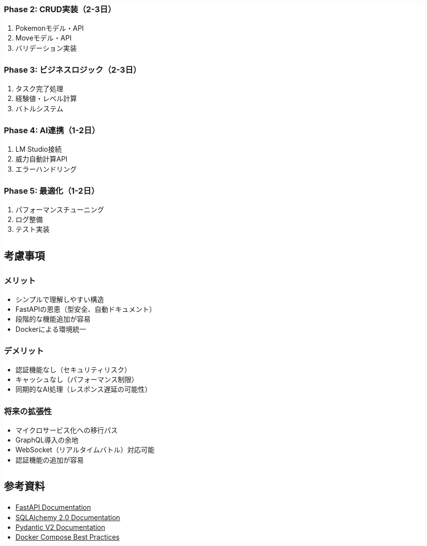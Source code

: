 ### Phase 2: CRUD実装（2-3日）
1. Pokemonモデル・API
2. Moveモデル・API
3. バリデーション実装

### Phase 3: ビジネスロジック（2-3日）
1. タスク完了処理
2. 経験値・レベル計算
3. バトルシステム

### Phase 4: AI連携（1-2日）
1. LM Studio接続
2. 威力自動計算API
3. エラーハンドリング

### Phase 5: 最適化（1-2日）
1. パフォーマンスチューニング
2. ログ整備
3. テスト実装

## 考慮事項

### メリット
- シンプルで理解しやすい構造
- FastAPIの恩恵（型安全、自動ドキュメント）
- 段階的な機能追加が容易
- Dockerによる環境統一

### デメリット
- 認証機能なし（セキュリティリスク）
- キャッシュなし（パフォーマンス制限）
- 同期的なAI処理（レスポンス遅延の可能性）

### 将来の拡張性
- マイクロサービス化への移行パス
- GraphQL導入の余地
- WebSocket（リアルタイムバトル）対応可能
- 認証機能の追加が容易

## 参考資料
- [FastAPI Documentation](https://fastapi.tiangolo.com/)
- [SQLAlchemy 2.0 Documentation](https://docs.sqlalchemy.org/)
- [Pydantic V2 Documentation](https://docs.pydantic.dev/)
- [Docker Compose Best Practices](https://docs.docker.com/compose/)
